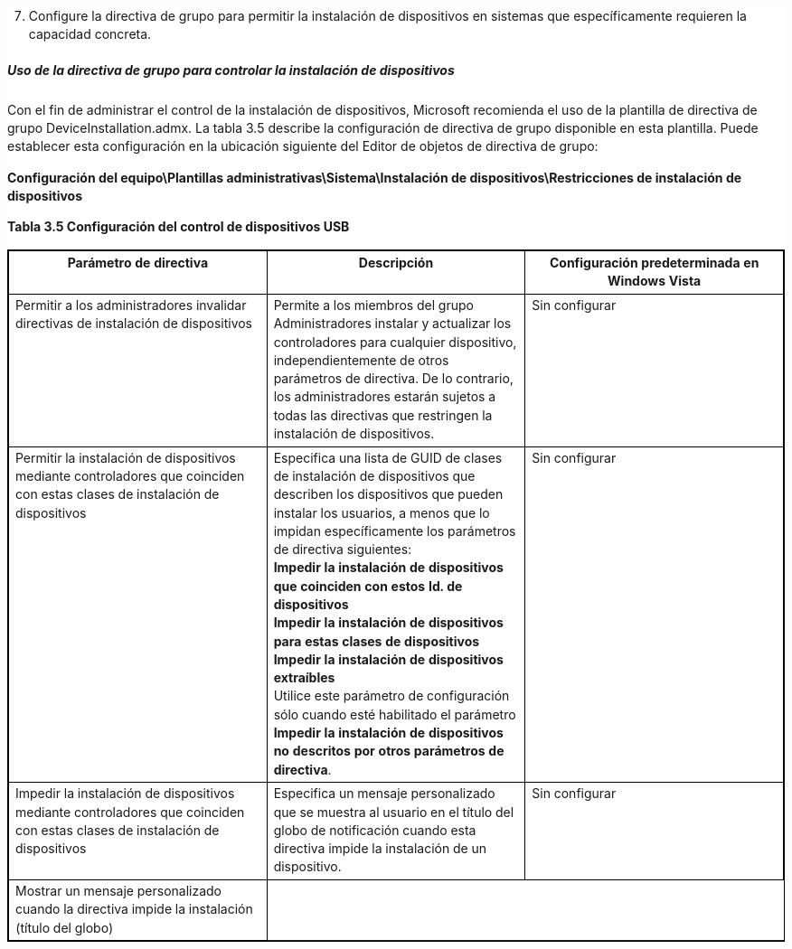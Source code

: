 7.  Configure la directiva de grupo para permitir la instalación de dispositivos en sistemas que específicamente requieren la capacidad concreta.
  
##### Uso de la directiva de grupo para controlar la instalación de dispositivos
  
Con el fin de administrar el control de la instalación de dispositivos, Microsoft recomienda el uso de la plantilla de directiva de grupo DeviceInstallation.admx. La tabla 3.5 describe la configuración de directiva de grupo disponible en esta plantilla. Puede establecer esta configuración en la ubicación siguiente del Editor de objetos de directiva de grupo:
  
**Configuración del equipo\\Plantillas administrativas\\Sistema\\Instalación de dispositivos\\Restricciones de instalación de dispositivos**
  
**Tabla 3.5 Configuración del control de dispositivos USB**

 
<p> </p>
<table style="border:1px solid black;">
<colgroup>
<col width="33%" />
<col width="33%" />
<col width="33%" />
</colgroup>
<thead>
<tr class="header">
<th style="border:1px solid black;" >Parámetro de directiva</th>
<th style="border:1px solid black;" >Descripción</th>
<th style="border:1px solid black;" >Configuración predeterminada en Windows Vista</th>
</tr>
</thead>
<tbody>
<tr class="odd">
<td style="border:1px solid black;">Permitir a los administradores invalidar directivas de instalación de dispositivos</td>
<td style="border:1px solid black;">Permite a los miembros del grupo Administradores instalar y actualizar los controladores para cualquier dispositivo, independientemente de otros parámetros de directiva. De lo contrario, los administradores estarán sujetos a todas las directivas que restringen la instalación de dispositivos.</td>
<td style="border:1px solid black;">Sin configurar</td>
</tr>
<tr class="even">
<td style="border:1px solid black;">Permitir la instalación de dispositivos mediante controladores que coinciden con estas clases de instalación de dispositivos</td>
<td style="border:1px solid black;">Especifica una lista de GUID de clases de instalación de dispositivos que describen los dispositivos que pueden instalar los usuarios, a menos que lo impidan específicamente los parámetros de directiva siguientes:<br />
<strong>Impedir la instalación de dispositivos que coinciden con estos Id. de dispositivos</strong><br />
<strong>Impedir la instalación de dispositivos para estas clases de dispositivos</strong><br />
<strong>Impedir la instalación de dispositivos extraíbles</strong><br />
Utilice este parámetro de configuración sólo cuando esté habilitado el parámetro <strong>Impedir la instalación de dispositivos no descritos por otros parámetros de directiva</strong>.</td>
<td style="border:1px solid black;">Sin configurar</td>
</tr>
<tr class="odd">
<td style="border:1px solid black;">Impedir la instalación de dispositivos mediante controladores que coinciden con estas clases de instalación de dispositivos</td>
<td style="border:1px solid black;">Especifica un mensaje personalizado que se muestra al usuario en el título del globo de notificación cuando esta directiva impide la instalación de un dispositivo.</td>
<td style="border:1px solid black;">Sin configurar</td>
</tr>
<tr class="even">
<td style="border:1px solid black;">Mostrar un mensaje personalizado cuando la directiva impide la instalación (título del globo)</td>